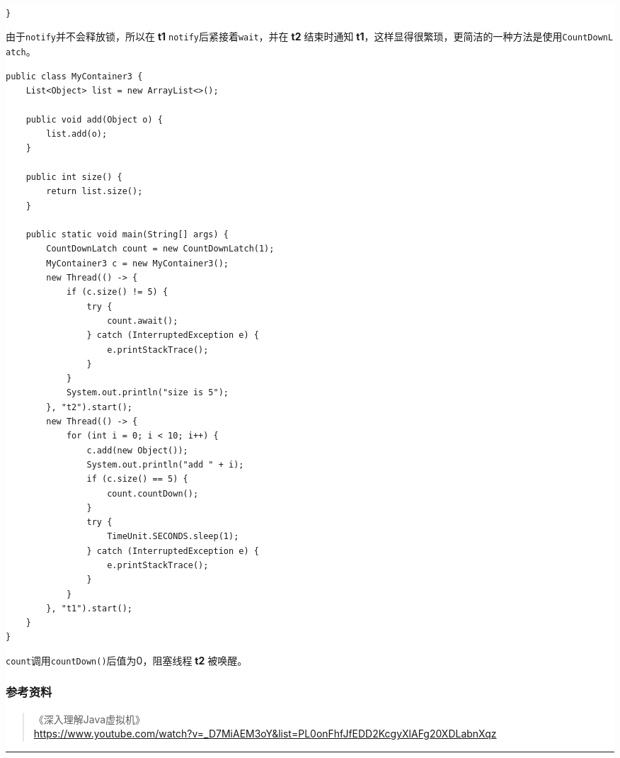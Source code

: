     }

由于`notify`并不会释放锁，所以在 **t1** `notify`后紧接着`wait`，并在 **t2** 结束时通知 **t1**，这样显得很繁琐，更简洁的一种方法是使用`CountDownLatch`。

    public class MyContainer3 {
    	List<Object> list = new ArrayList<>();

    	public void add(Object o) {
    		list.add(o);
    	}

    	public int size() {
    		return list.size();
    	}

    	public static void main(String[] args) {
    		CountDownLatch count = new CountDownLatch(1);
    		MyContainer3 c = new MyContainer3();
    		new Thread(() -> {
    			if (c.size() != 5) {
    				try {
    					count.await();
    				} catch (InterruptedException e) {
    					e.printStackTrace();
    				}
    			}
    			System.out.println("size is 5");
    		}, "t2").start();
    		new Thread(() -> {
    			for (int i = 0; i < 10; i++) {
    				c.add(new Object());
    				System.out.println("add " + i);
    				if (c.size() == 5) {
    					count.countDown();
    				}
    				try {
    					TimeUnit.SECONDS.sleep(1);
    				} catch (InterruptedException e) {
    					e.printStackTrace();
    				}
    			}
    		}, "t1").start();
    	}
    }

`count`调用`countDown()`后值为0，阻塞线程 **t2** 被唤醒。

### 参考资料

>《深入理解Java虚拟机》  
https://www.youtube.com/watch?v=_D7MiAEM3oY&list=PL0onFhfJfEDD2KcgyXlAFg20XDLabnXqz

---
